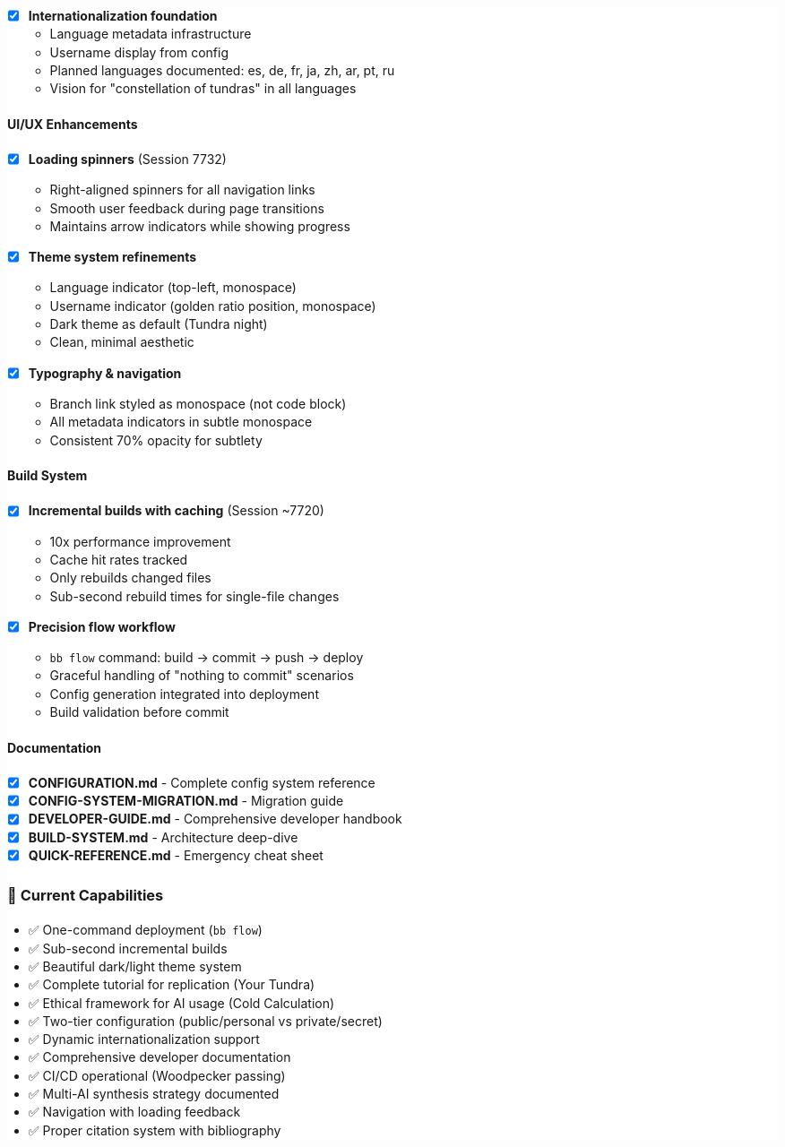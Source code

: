 - [x] **Internationalization foundation**
  - Language metadata infrastructure
  - Username display from config
  - Planned languages documented: es, de, fr, ja, zh, ar, pt, ru
  - Vision for "constellation of tundras" in all languages

#### **UI/UX Enhancements**
- [x] **Loading spinners** (Session 7732)
  - Right-aligned spinners for all navigation links
  - Smooth user feedback during page transitions
  - Maintains arrow indicators while showing progress
  
- [x] **Theme system refinements**
  - Language indicator (top-left, monospace)
  - Username indicator (golden ratio position, monospace)
  - Dark theme as default (Tundra night)
  - Clean, minimal aesthetic
  
- [x] **Typography & navigation**
  - Branch link styled as monospace (not code block)
  - All metadata indicators in subtle monospace
  - Consistent 70% opacity for subtlety

#### **Build System**
- [x] **Incremental builds with caching** (Session ~7720)
  - 10x performance improvement
  - Cache hit rates tracked
  - Only rebuilds changed files
  - Sub-second rebuild times for single-file changes
  
- [x] **Precision flow workflow**
  - `bb flow` command: build → commit → push → deploy
  - Graceful handling of "nothing to commit" scenarios
  - Config generation integrated into deployment
  - Build validation before commit

#### **Documentation**
- [x] **CONFIGURATION.md** - Complete config system reference
- [x] **CONFIG-SYSTEM-MIGRATION.md** - Migration guide
- [x] **DEVELOPER-GUIDE.md** - Comprehensive developer handbook
- [x] **BUILD-SYSTEM.md** - Architecture deep-dive
- [x] **QUICK-REFERENCE.md** - Emergency cheat sheet

### 🎯 **Current Capabilities**
- ✅ One-command deployment (`bb flow`)
- ✅ Sub-second incremental builds
- ✅ Beautiful dark/light theme system
- ✅ Complete tutorial for replication (Your Tundra)
- ✅ Ethical framework for AI usage (Cold Calculation)
- ✅ Two-tier configuration (public/personal vs private/secret)
- ✅ Dynamic internationalization support
- ✅ Comprehensive developer documentation
- ✅ CI/CD operational (Woodpecker passing)
- ✅ Multi-AI synthesis strategy documented
- ✅ Navigation with loading feedback
- ✅ Proper citation system with bibliography

